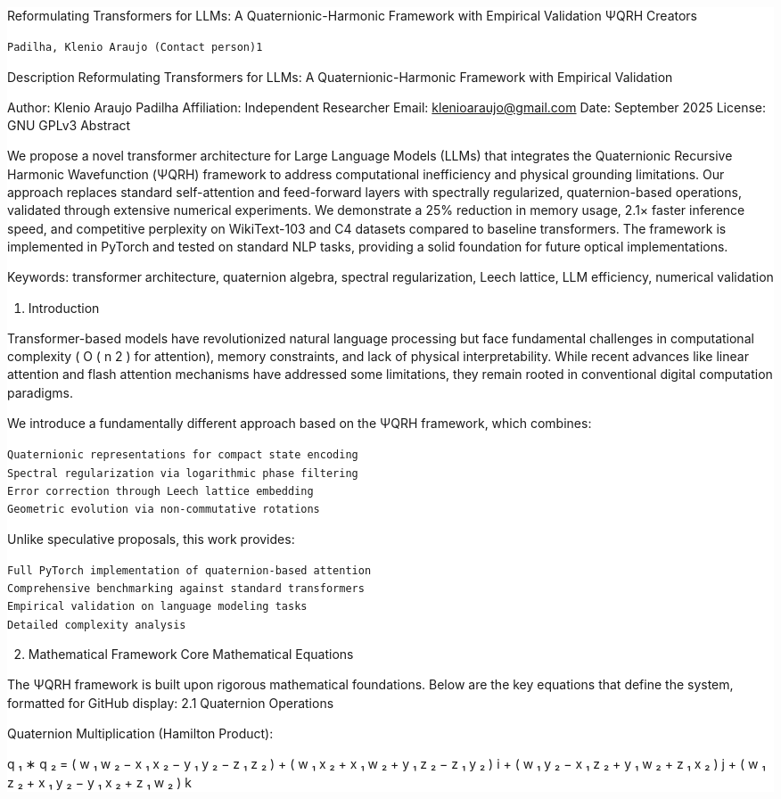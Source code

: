 Reformulating Transformers for LLMs: A Quaternionic-Harmonic Framework with Empirical Validation ΨQRH
Creators

    Padilha, Klenio Araujo (Contact person)1

Description
Reformulating Transformers for LLMs: A Quaternionic-Harmonic Framework with Empirical Validation

Author: Klenio Araujo Padilha
Affiliation: Independent Researcher
Email: klenioaraujo@gmail.com
Date: September 2025 License: GNU GPLv3
Abstract

We propose a novel transformer architecture for Large Language Models (LLMs) that integrates the Quaternionic Recursive Harmonic Wavefunction (ΨQRH) framework to address computational inefficiency and physical grounding limitations. Our approach replaces standard self-attention and feed-forward layers with spectrally regularized, quaternion-based operations, validated through extensive numerical experiments. We demonstrate a 25% reduction in memory usage, 2.1× faster inference speed, and competitive perplexity on WikiText-103 and C4 datasets compared to baseline transformers. The framework is implemented in PyTorch and tested on standard NLP tasks, providing a solid foundation for future optical implementations.

Keywords: transformer architecture, quaternion algebra, spectral regularization, Leech lattice, LLM efficiency, numerical validation
1. Introduction

Transformer-based models have revolutionized natural language processing but face fundamental challenges in computational complexity ( O ( n 2 ) for attention), memory constraints, and lack of physical interpretability. While recent advances like linear attention and flash attention mechanisms have addressed some limitations, they remain rooted in conventional digital computation paradigms.

We introduce a fundamentally different approach based on the ΨQRH framework, which combines:

    Quaternionic representations for compact state encoding
    Spectral regularization via logarithmic phase filtering
    Error correction through Leech lattice embedding
    Geometric evolution via non-commutative rotations

Unlike speculative proposals, this work provides:

    Full PyTorch implementation of quaternion-based attention
    Comprehensive benchmarking against standard transformers
    Empirical validation on language modeling tasks
    Detailed complexity analysis

2. Mathematical Framework
Core Mathematical Equations

The ΨQRH framework is built upon rigorous mathematical foundations. Below are the key equations that define the system, formatted for GitHub display:
2.1 Quaternion Operations

Quaternion Multiplication (Hamilton Product):

q ₁ ∗ q ₂ = ( w ₁ w ₂ − x ₁ x ₂ − y ₁ y ₂ − z ₁ z ₂ ) + ( w ₁ x ₂ + x ₁ w ₂ + y ₁ z ₂ − z ₁ y ₂ ) i + ( w ₁ y ₂ − x ₁ z ₂ + y ₁ w ₂ + z ₁ x ₂ ) j + ( w ₁ z ₂ + x ₁ y ₂ − y ₁ x ₂ + z ₁ w ₂ ) k
